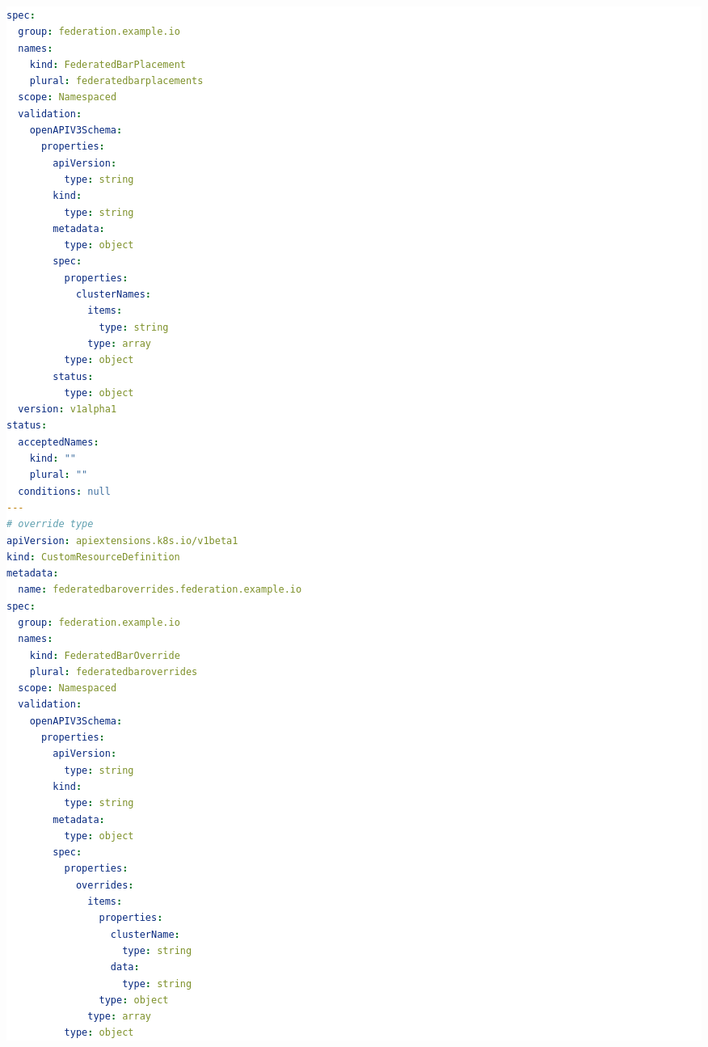 ```yaml
spec:
  group: federation.example.io
  names:
    kind: FederatedBarPlacement
    plural: federatedbarplacements
  scope: Namespaced
  validation:
    openAPIV3Schema:
      properties:
        apiVersion:
          type: string
        kind:
          type: string
        metadata:
          type: object
        spec:
          properties:
            clusterNames:
              items:
                type: string
              type: array
          type: object
        status:
          type: object
  version: v1alpha1
status:
  acceptedNames:
    kind: ""
    plural: ""
  conditions: null
---
# override type
apiVersion: apiextensions.k8s.io/v1beta1
kind: CustomResourceDefinition
metadata:
  name: federatedbaroverrides.federation.example.io
spec:
  group: federation.example.io
  names:
    kind: FederatedBarOverride
    plural: federatedbaroverrides
  scope: Namespaced
  validation:
    openAPIV3Schema:
      properties:
        apiVersion:
          type: string
        kind:
          type: string
        metadata:
          type: object
        spec:
          properties:
            overrides:
              items:
                properties:
                  clusterName:
                    type: string
                  data:
                    type: string
                type: object
              type: array
          type: object
```